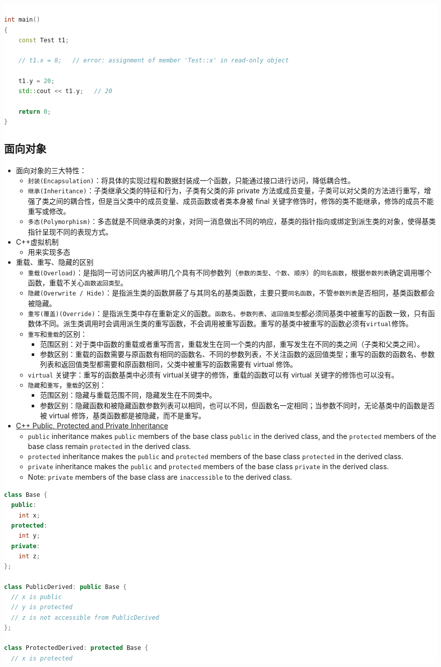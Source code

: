 ```c++

int main()
{
    const Test t1;

    // t1.x = 8;   // error: assignment of member 'Test::x' in read-only object

    t1.y = 20;
    std::cout << t1.y;   // 20

    return 0;
}
```

## 面向对象

* 面向对象的三大特性：
    * `封装(Encapsulation)`：将具体的实现过程和数据封装成一个函数，只能通过接口进行访问，降低耦合性。
    * `继承(Inheritance)`：子类继承父类的特征和行为，子类有父类的非 private 方法或成员变量，子类可以对父类的方法进行重写，增强了类之间的耦合性，但是当父类中的成员变量、成员函数或者类本身被 final 关键字修饰时，修饰的类不能继承，修饰的成员不能重写或修改。
    * `多态(Polymorphism)`：多态就是不同继承类的对象，对同一消息做出不同的响应，基类的指针指向或绑定到派生类的对象，使得基类指针呈现不同的表现方式。
* C++虚拟机制
    * 用来实现多态
* 重载、重写、隐藏的区别
    * `重载(Overload)`：是指同一可访问区内被声明几个具有不同参数列（`参数的类型`、`个数`、`顺序`）的`同名函数`，根据`参数列表`确定调用哪个函数，重载不关心`函数返回类型`。
    * `隐藏(Overwrite / Hide)`：是指派生类的函数屏蔽了与其同名的基类函数，主要只要`同名函数`，不管`参数列表`是否相同，基类函数都会被隐藏。
    * `重写(覆盖)(Override)`：是指派生类中存在重新定义的函数。`函数名`、`参数列表`、`返回值类型`都必须同基类中被重写的函数一致，只有函数体不同。派生类调用时会调用派生类的重写函数，不会调用被重写函数。重写的基类中被重写的函数必须有`virtual`修饰。
    * `重写`和`重载`的区别：
        * 范围区别：对于类中函数的重载或者重写而言，重载发生在同一个类的内部，重写发生在不同的类之间（子类和父类之间）。
        * 参数区别：重载的函数需要与原函数有相同的函数名、不同的参数列表，不关注函数的返回值类型；重写的函数的函数名、参数列表和返回值类型都需要和原函数相同，父类中被重写的函数需要有 virtual 修饰。
    * `virtual` 关键字：重写的函数基类中必须有 virtual关键字的修饰，重载的函数可以有 virtual 关键字的修饰也可以没有。
    * `隐藏`和`重写`，`重载`的区别：
        * 范围区别：隐藏与重载范围不同，隐藏发生在不同类中。
        * 参数区别：隐藏函数和被隐藏函数参数列表可以相同，也可以不同，但函数名一定相同；当参数不同时，无论基类中的函数是否被 virtual 修饰，基类函数都是被隐藏，而不是重写。
* [C++ Public, Protected and Private Inheritance](https://www.programiz.com/cpp-programming/public-protected-private-inheritance)
    * `public` inheritance makes `public` members of the base class `public` in the derived class, and the `protected` members of the base class remain `protected` in the derived class.
    * `protected` inheritance makes the `public` and `protected` members of the base class `protected` in the derived class.
    * `private` inheritance makes the `public` and `protected` members of the base class `private` in the derived class.
    * Note: `private` members of the base class are `inaccessible` to the derived class.
```c++
class Base {
  public:
    int x;
  protected:
    int y;
  private:
    int z;
};

class PublicDerived: public Base {
  // x is public
  // y is protected
  // z is not accessible from PublicDerived
};

class ProtectedDerived: protected Base {
  // x is protected
```